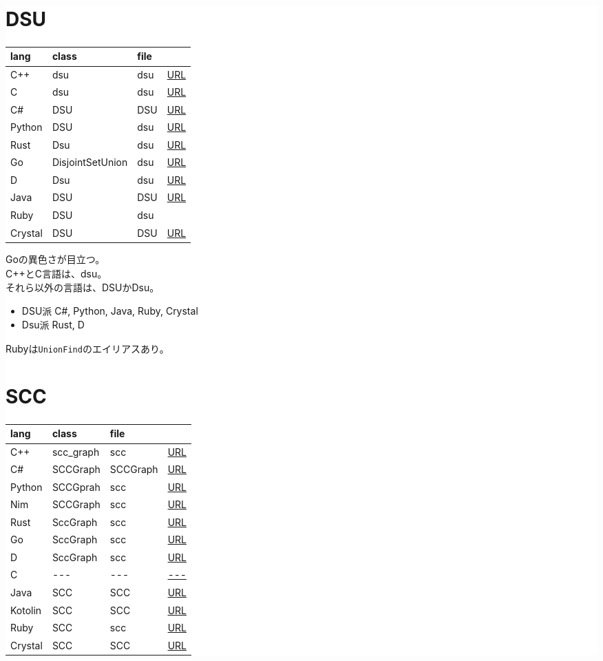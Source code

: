 # DSU

|lang   |class      |file |     |
|:---   |:---       |:--- |:--- |
|C++    |dsu        |dsu|[URL](https://github.com/atcoder/ac-library/blob/master/atcoder/dsu.hpp)|
|C      |dsu        |dsu|[URL](https://github.com/siumai1223/ac-library-c/blob/master/atcoder/dsu.h#L25)|
|C#     |DSU        |DSU|[URL](https://github.com/key-moon/ac-library-cs/blob/master/AtCoderLibrary/DSU.cs)|
|Python |DSU        |dsu|[URL](https://github.com/not522/ac-library-python/blob/master/atcoder/dsu.py#L4)
|Rust   |Dsu        |dsu|[URL](https://github.com/rust-lang-ja/ac-library-rs/blob/master/src/dsu.rs)|
|Go|DisjointSetUnion|dsu|[URL](https://github.com/monkukui/ac-library-go/blob/master/dsu/dsu.go#L3)|
|D      |Dsu        |dsu|[URL](https://github.com/arkark/ac-library-d/blob/master/src/acl/dsu.d#L7)|
|Java   |DSU        |DSU|[URL](https://github.com/NASU41/AtCoderLibraryForJava/tree/master/DSU)|
|Ruby   |DSU        |dsu|
|Crystal|DSU        |DSU|[URL](https://github.com/google/ac-library.cr/blob/master/atcoder/DSU.cr#L27)|

Goの異色さが目立つ。  
C++とC言語は、dsu。  
それら以外の言語は、DSUかDsu。  
- DSU派 C#, Python, Java, Ruby, Crystal
- Dsu派 Rust, D

Rubyは`UnionFind`のエイリアスあり。


# SCC

|lang   |class    |file    |     |
|:---   |:---     |:---    |:--- | 
|C++    |scc_graph|scc     |[URL](https://github.com/atcoder/ac-library/blob/master/atcoder/scc.hpp#L12)|
|C#     |SCCGraph |SCCGraph|[URL](https://github.com/key-moon/ac-library-cs/blob/master/AtCoderLibrary/SCCGraph.cs)|
|Python |SCCGprah |scc     |[URL](https://github.com/not522/ac-library-python/blob/master/atcoder/scc.py)|
|Nim    |SCCGraph |scc     |[URL](https://github.com/zer0-star/Nim-ACL/blob/master/src/atcoder/scc.nim)|
|Rust   |SccGraph |scc     |[URL](https://github.com/rust-lang-ja/ac-library-rs/blob/master/src/scc.rs)|
|Go     |SccGraph |scc     |[URL](https://github.com/monkukui/ac-library-go/blob/master/scc/scc.go#L6-L8)|
|D      |SccGraph |scc     |[URL](https://github.com/arkark/ac-library-d/blob/master/src/acl/scc.d#L7)|
|C      |---      |---     |[---]()|
|Java   |SCC      |SCC     |[URL](https://github.com/NASU41/AtCoderLibraryForJava/tree/master/SCC)|
|Kotolin|SCC      |SCC     |[URL](https://github.com/da-louis/ac-library-kt/blob/master/src/main/kotlin/jp/atcoder/library/kotlin/scc/SCC.kt#L6)|
|Ruby   |SCC      |scc     |[URL](https://github.com/universato/ac-library-rb/blob/main/lib/scc.rb)|
|Crystal|SCC      |SCC     |[URL](https://github.com/google/ac-library.cr/blob/master/atcoder/SCC.cr#L27)|

